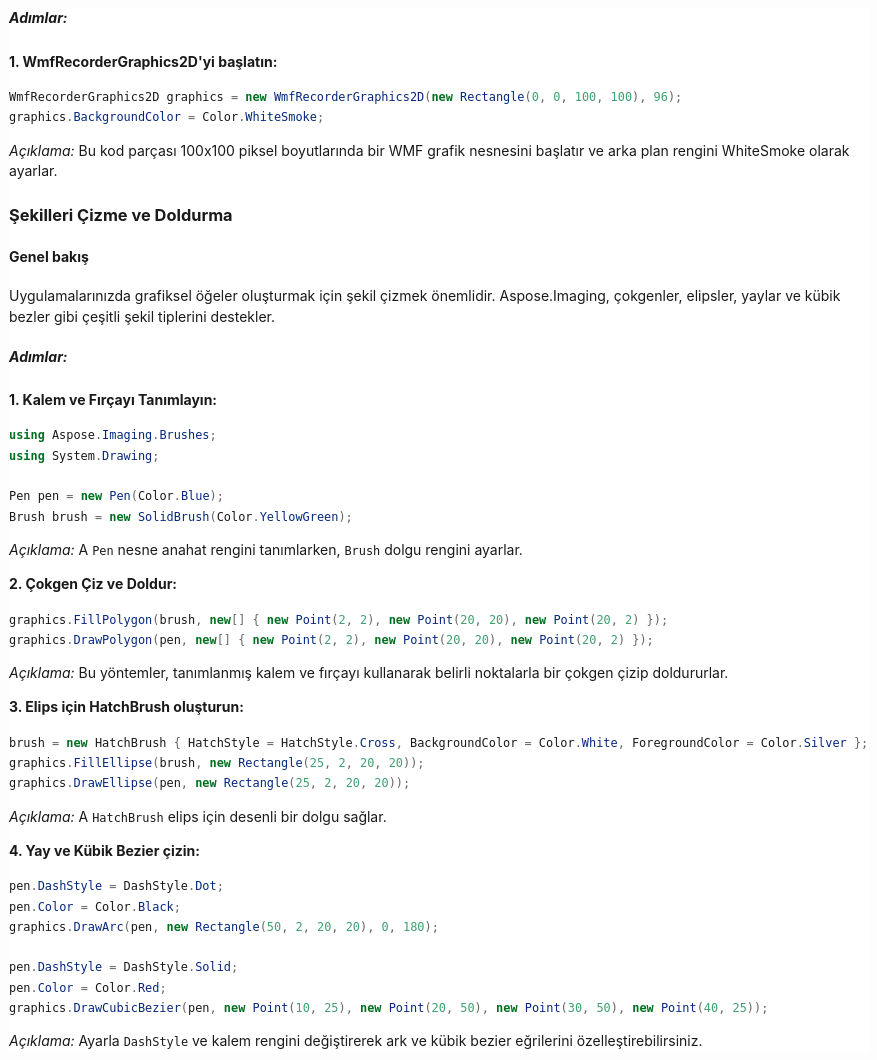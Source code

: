 ##### Adımlar:
**1. WmfRecorderGraphics2D'yi başlatın:**

```csharp
WmfRecorderGraphics2D graphics = new WmfRecorderGraphics2D(new Rectangle(0, 0, 100, 100), 96);
graphics.BackgroundColor = Color.WhiteSmoke;
```
*Açıklama:* Bu kod parçası 100x100 piksel boyutlarında bir WMF grafik nesnesini başlatır ve arka plan rengini WhiteSmoke olarak ayarlar.

### Şekilleri Çizme ve Doldurma
#### Genel bakış
Uygulamalarınızda grafiksel öğeler oluşturmak için şekil çizmek önemlidir. Aspose.Imaging, çokgenler, elipsler, yaylar ve kübik bezler gibi çeşitli şekil tiplerini destekler.

##### Adımlar:
**1. Kalem ve Fırçayı Tanımlayın:**

```csharp
using Aspose.Imaging.Brushes;
using System.Drawing;

Pen pen = new Pen(Color.Blue);
Brush brush = new SolidBrush(Color.YellowGreen);
```
*Açıklama:* A `Pen` nesne anahat rengini tanımlarken, `Brush` dolgu rengini ayarlar.

**2. Çokgen Çiz ve Doldur:**

```csharp
graphics.FillPolygon(brush, new[] { new Point(2, 2), new Point(20, 20), new Point(20, 2) });
graphics.DrawPolygon(pen, new[] { new Point(2, 2), new Point(20, 20), new Point(20, 2) });
```
*Açıklama:* Bu yöntemler, tanımlanmış kalem ve fırçayı kullanarak belirli noktalarla bir çokgen çizip doldururlar.

**3. Elips için HatchBrush oluşturun:**

```csharp
brush = new HatchBrush { HatchStyle = HatchStyle.Cross, BackgroundColor = Color.White, ForegroundColor = Color.Silver };
graphics.FillEllipse(brush, new Rectangle(25, 2, 20, 20));
graphics.DrawEllipse(pen, new Rectangle(25, 2, 20, 20));
```
*Açıklama:* A `HatchBrush` elips için desenli bir dolgu sağlar.

**4. Yay ve Kübik Bezier çizin:**

```csharp
pen.DashStyle = DashStyle.Dot;
pen.Color = Color.Black;
graphics.DrawArc(pen, new Rectangle(50, 2, 20, 20), 0, 180);

pen.DashStyle = DashStyle.Solid;
pen.Color = Color.Red;
graphics.DrawCubicBezier(pen, new Point(10, 25), new Point(20, 50), new Point(30, 50), new Point(40, 25));
```
*Açıklama:* Ayarla `DashStyle` ve kalem rengini değiştirerek ark ve kübik bezier eğrilerini özelleştirebilirsiniz.
